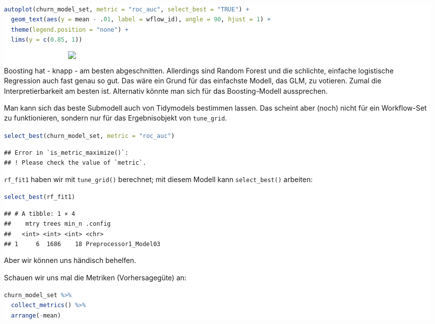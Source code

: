 

```r
autoplot(churn_model_set, metric = "roc_auc", select_best = "TRUE") +
  geom_text(aes(y = mean - .01, label = wflow_id), angle = 90, hjust = 1) +
  theme(legend.position = "none") +
  lims(y = c(0.85, 1))
```

<img src="110-Ensemble-Lerner_files/figure-html/unnamed-chunk-21-1.png" width="70%" style="display: block; margin: auto;" />


Boosting hat  - knapp - am besten abgeschnitten. 
Allerdings sind Random Forest und die schlichte, einfache logistische Regression auch fast genau so gut.
Das wäre ein Grund für das einfachste Modell, das GLM, zu votieren.
Zumal die Interpretierbarkeit am besten ist.
Alternativ könnte man sich für das Boosting-Modell aussprechen.


Man kann sich das beste Submodell auch von Tidymodels bestimmen lassen.
Das scheint aber (noch) nicht für ein Workflow-Set zu funktionieren,
sondern nur für das Ergebnisobjekt von `tune_grid`.




```r
select_best(churn_model_set, metric = "roc_auc")
```

```
## Error in `is_metric_maximize()`:
## ! Please check the value of `metric`.
```


`rf_fit1` haben wir mit `tune_grid()` berechnet;
mit diesem Modell kann `select_best()` arbeiten: 


```r
select_best(rf_fit1)
```

```
## # A tibble: 1 × 4
##    mtry trees min_n .config              
##   <int> <int> <int> <chr>                
## 1     6  1686    18 Preprocessor1_Model03
```


Aber wir können uns händisch behelfen.

Schauen wir uns mal die Metriken (Vorhersagegüte) an:


```r
churn_model_set %>% 
  collect_metrics() %>% 
  arrange(-mean)
```
